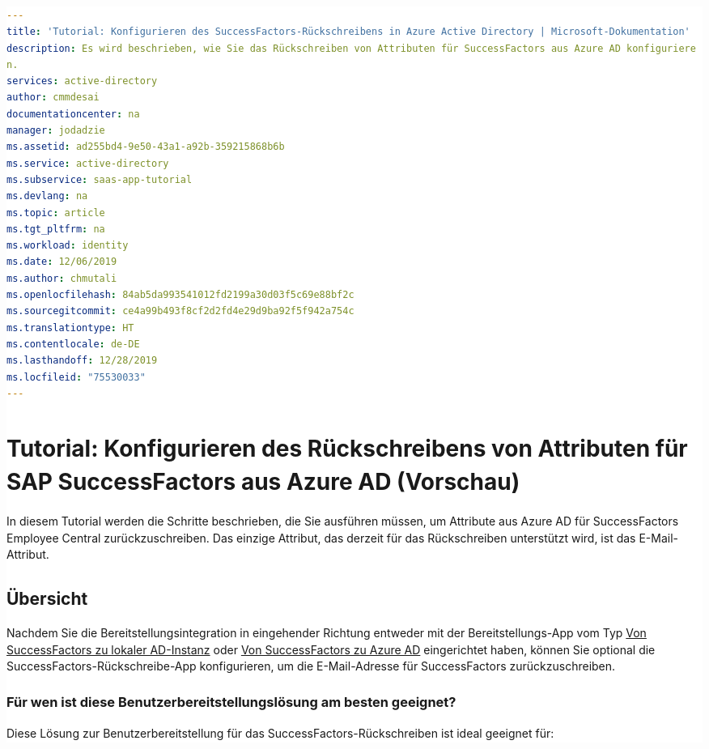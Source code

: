 ```yaml
---
title: 'Tutorial: Konfigurieren des SuccessFactors-Rückschreibens in Azure Active Directory | Microsoft-Dokumentation'
description: Es wird beschrieben, wie Sie das Rückschreiben von Attributen für SuccessFactors aus Azure AD konfigurieren.
services: active-directory
author: cmmdesai
documentationcenter: na
manager: jodadzie
ms.assetid: ad255bd4-9e50-43a1-a92b-359215868b6b
ms.service: active-directory
ms.subservice: saas-app-tutorial
ms.devlang: na
ms.topic: article
ms.tgt_pltfrm: na
ms.workload: identity
ms.date: 12/06/2019
ms.author: chmutali
ms.openlocfilehash: 84ab5da993541012fd2199a30d03f5c69e88bf2c
ms.sourcegitcommit: ce4a99b493f8cf2d2fd4e29d9ba92f5f942a754c
ms.translationtype: HT
ms.contentlocale: de-DE
ms.lasthandoff: 12/28/2019
ms.locfileid: "75530033"
---
```

# <a name="tutorial-configure-attribute-writeback-from-azure-ad-to-sap-successfactors-preview"></a>Tutorial: Konfigurieren des Rückschreibens von Attributen für SAP SuccessFactors aus Azure AD (Vorschau)
In diesem Tutorial werden die Schritte beschrieben, die Sie ausführen müssen, um Attribute aus Azure AD für SuccessFactors Employee Central zurückzuschreiben. Das einzige Attribut, das derzeit für das Rückschreiben unterstützt wird, ist das E-Mail-Attribut. 

## <a name="overview"></a>Übersicht

Nachdem Sie die Bereitstellungsintegration in eingehender Richtung entweder mit der Bereitstellungs-App vom Typ [Von SuccessFactors zu lokaler AD-Instanz](sap-successfactors-inbound-provisioning-tutorial.md) oder [Von SuccessFactors zu Azure AD](sap-successfactors-inbound-provisioning-cloud-only-tutorial.md) eingerichtet haben, können Sie optional die SuccessFactors-Rückschreibe-App konfigurieren, um die E-Mail-Adresse für SuccessFactors zurückzuschreiben. 

### <a name="who-is-this-user-provisioning-solution-best-suited-for"></a>Für wen ist diese Benutzerbereitstellungslösung am besten geeignet?

Diese Lösung zur Benutzerbereitstellung für das SuccessFactors-Rückschreiben ist ideal geeignet für:
